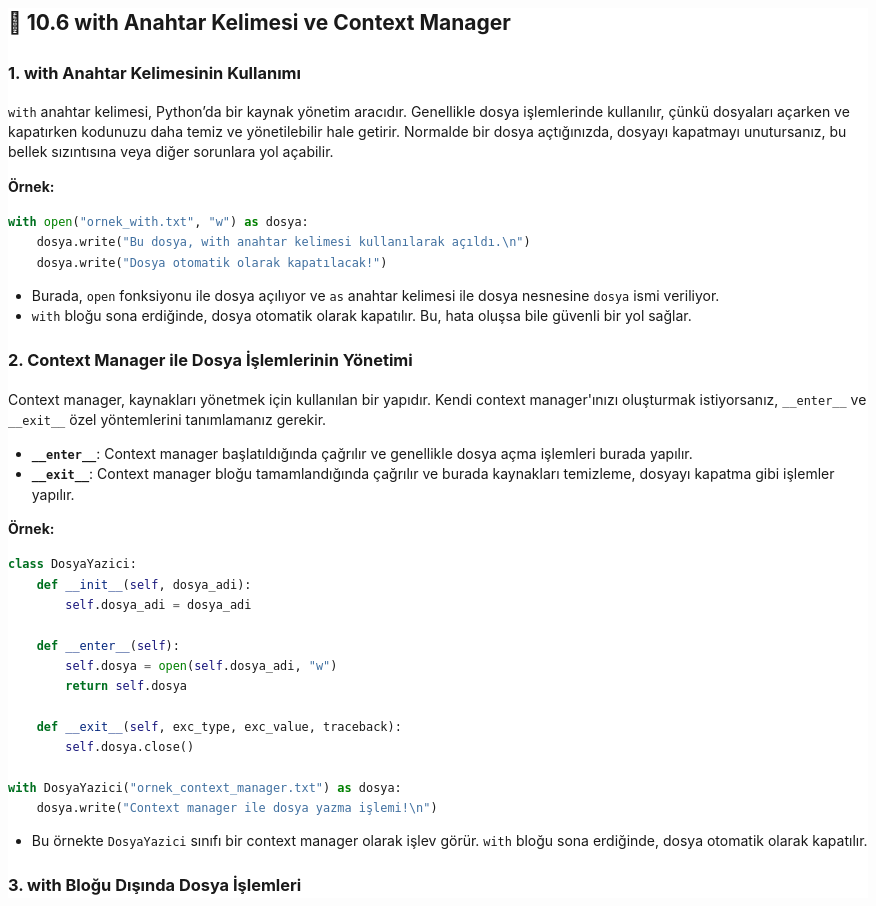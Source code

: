 
## 📌 10.6 with Anahtar Kelimesi ve Context Manager

### 1. with Anahtar Kelimesinin Kullanımı

`with` anahtar kelimesi, Python’da bir kaynak yönetim aracıdır. Genellikle dosya işlemlerinde kullanılır, çünkü dosyaları açarken ve kapatırken kodunuzu daha temiz ve yönetilebilir hale getirir. Normalde bir dosya açtığınızda, dosyayı kapatmayı unutursanız, bu bellek sızıntısına veya diğer sorunlara yol açabilir. 

**Örnek:**

```python
with open("ornek_with.txt", "w") as dosya:
    dosya.write("Bu dosya, with anahtar kelimesi kullanılarak açıldı.\n")
    dosya.write("Dosya otomatik olarak kapatılacak!")
```

- Burada, `open` fonksiyonu ile dosya açılıyor ve `as` anahtar kelimesi ile dosya nesnesine `dosya` ismi veriliyor.
- `with` bloğu sona erdiğinde, dosya otomatik olarak kapatılır. Bu, hata oluşsa bile güvenli bir yol sağlar.

### 2. Context Manager ile Dosya İşlemlerinin Yönetimi

Context manager, kaynakları yönetmek için kullanılan bir yapıdır. Kendi context manager'ınızı oluşturmak istiyorsanız, `__enter__` ve `__exit__` özel yöntemlerini tanımlamanız gerekir.

- **`__enter__`**: Context manager başlatıldığında çağrılır ve genellikle dosya açma işlemleri burada yapılır.
- **`__exit__`**: Context manager bloğu tamamlandığında çağrılır ve burada kaynakları temizleme, dosyayı kapatma gibi işlemler yapılır.

**Örnek:**

```python
class DosyaYazici:
    def __init__(self, dosya_adi):
        self.dosya_adi = dosya_adi

    def __enter__(self):
        self.dosya = open(self.dosya_adi, "w")
        return self.dosya

    def __exit__(self, exc_type, exc_value, traceback):
        self.dosya.close()

with DosyaYazici("ornek_context_manager.txt") as dosya:
    dosya.write("Context manager ile dosya yazma işlemi!\n")
```

- Bu örnekte `DosyaYazici` sınıfı bir context manager olarak işlev görür. `with` bloğu sona erdiğinde, dosya otomatik olarak kapatılır.

### 3. with Bloğu Dışında Dosya İşlemleri
